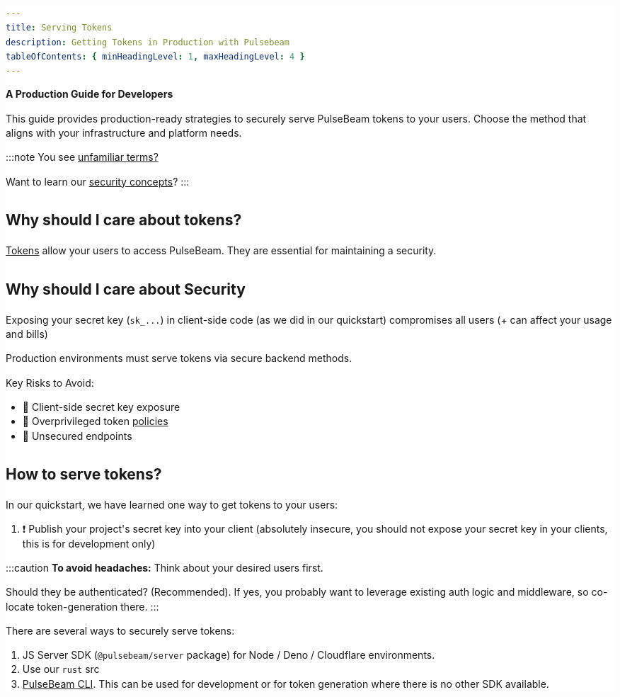 ```yaml
---
title: Serving Tokens
description: Getting Tokens in Production with Pulsebeam
tableOfContents: { minHeadingLevel: 1, maxHeadingLevel: 4 }
---
```


**A Production Guide for Developers**

This guide provides production-ready strategies to securely serve PulseBeam tokens to your users. Choose the method that aligns with your infrastructure and platform needs.

:::note
You see [unfamiliar terms?](/docs/concepts/terms)

Want to learn our [security concepts](/docs/concepts/security-and-architecture)?
:::

## Why should I care about **tokens**?

[Tokens](/docs/concepts/terms#token) allow your users to access PulseBeam. They are essential for maintaining a security.

## Why should I care about **Security**

Exposing your secret key (`sk_...`) in client-side code (as we did in our quickstart) compromises all users (+ can affect your usage and bills)

Production environments must serve tokens via secure backend methods.

Key Risks to Avoid:

* 🚫 Client-side secret key exposure
* 🚫 Overprivileged token [policies](/docs/concepts/terms#policy)
* 🚫 Unsecured endpoints

## How to serve tokens?

In our quickstart, we have learned one way to get tokens to your users:
1. ❗ Publish your project's secret key into your client (absolutely insecure, you should not expose your secret key in your clients, this is for development only)

:::caution
**To avoid headaches:** Think about your desired users first. 

Should they be authenticated? (Recommended). If yes, you probably want to leverage existing auth logic and middleware, so co-locate token-generation there.
:::

There are several ways to securely serve tokens:
1. JS Server SDK (`@pulsebeam/server` package) for Node / Deno / Cloudflare environments.
1. Use our `rust` src
1. [PulseBeam CLI](/docs/reference/cli/). This can be used for development or for token generation where there is no other SDK available.

